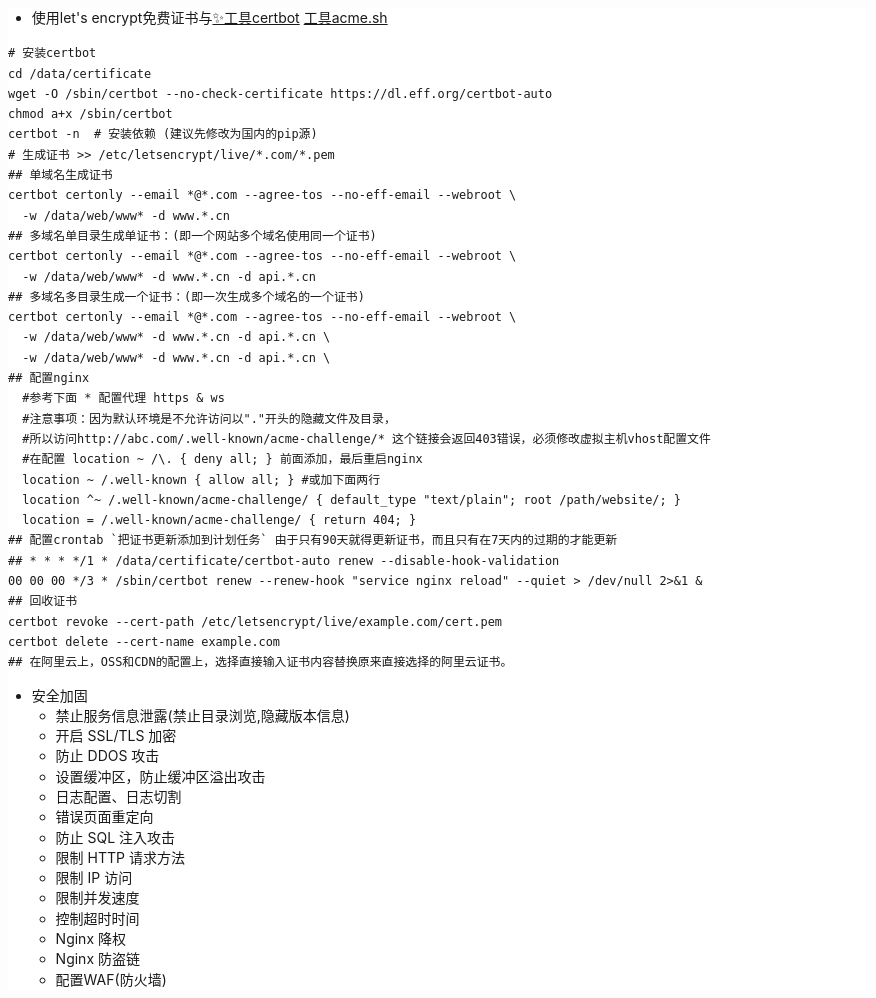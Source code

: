 * 使用let's encrypt免费证书与[✨工具certbot](https://certbot.eff.org) [工具acme.sh](https://github.com/Neilpang/acme.sh/wiki/%E8%AF%B4%E6%98%8E)
~~~shell
# 安装certbot
cd /data/certificate
wget -O /sbin/certbot --no-check-certificate https://dl.eff.org/certbot-auto
chmod a+x /sbin/certbot
certbot -n  # 安装依赖 (建议先修改为国内的pip源)
# 生成证书 >> /etc/letsencrypt/live/*.com/*.pem
## 单域名生成证书
certbot certonly --email *@*.com --agree-tos --no-eff-email --webroot \
  -w /data/web/www* -d www.*.cn
## 多域名单目录生成单证书：(即一个网站多个域名使用同一个证书)
certbot certonly --email *@*.com --agree-tos --no-eff-email --webroot \
  -w /data/web/www* -d www.*.cn -d api.*.cn
## 多域名多目录生成一个证书：(即一次生成多个域名的一个证书)
certbot certonly --email *@*.com --agree-tos --no-eff-email --webroot \
  -w /data/web/www* -d www.*.cn -d api.*.cn \
  -w /data/web/www* -d www.*.cn -d api.*.cn \
## 配置nginx
  #参考下面 * 配置代理 https & ws
  #注意事项：因为默认环境是不允许访问以"."开头的隐藏文件及目录，
  #所以访问http://abc.com/.well-known/acme-challenge/* 这个链接会返回403错误，必须修改虚拟主机vhost配置文件
  #在配置 location ~ /\. { deny all; } 前面添加，最后重启nginx
  location ~ /.well-known { allow all; } #或加下面两行
  location ^~ /.well-known/acme-challenge/ { default_type "text/plain"; root /path/website/; }
  location = /.well-known/acme-challenge/ { return 404; }
## 配置crontab `把证书更新添加到计划任务` 由于只有90天就得更新证书，而且只有在7天内的过期的才能更新
## * * * */1 * /data/certificate/certbot-auto renew --disable-hook-validation
00 00 00 */3 * /sbin/certbot renew --renew-hook "service nginx reload" --quiet > /dev/null 2>&1 &
## 回收证书
certbot revoke --cert-path /etc/letsencrypt/live/example.com/cert.pem
certbot delete --cert-name example.com
## 在阿里云上，OSS和CDN的配置上，选择直接输入证书内容替换原来直接选择的阿里云证书。
~~~

* 安全加固
  * 禁止服务信息泄露(禁止目录浏览,隐藏版本信息)
  * 开启 SSL/TLS 加密
  * 防止 DDOS 攻击
  * 设置缓冲区，防止缓冲区溢出攻击
  * 日志配置、日志切割
  * 错误页面重定向
  * 防止 SQL 注入攻击
  * 限制 HTTP 请求方法
  * 限制 IP 访问
  * 限制并发速度
  * 控制超时时间
  * Nginx 降权
  * Nginx 防盗链
  * 配置WAF(防火墙)
